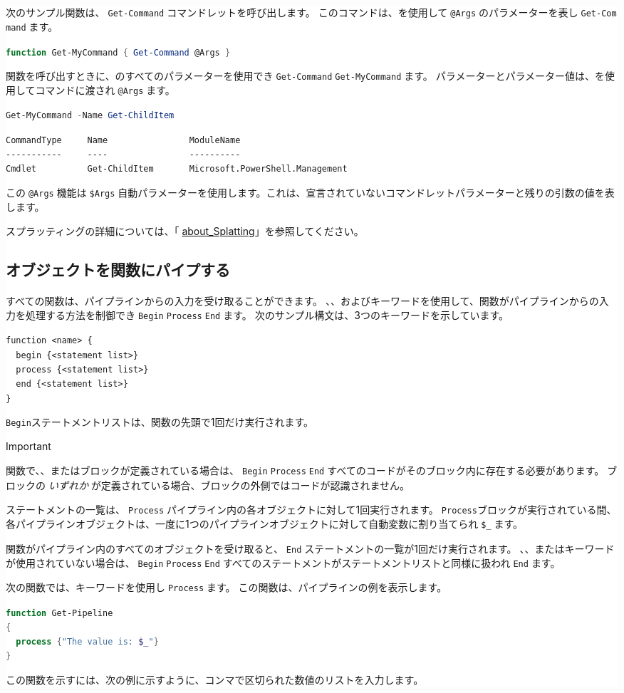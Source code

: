 次のサンプル関数は、 `Get-Command` コマンドレットを呼び出します。 このコマンドは、を使用して `@Args` のパラメーターを表し `Get-Command` ます。

```powershell
function Get-MyCommand { Get-Command @Args }
```

関数を呼び出すときに、のすべてのパラメーターを使用でき `Get-Command` `Get-MyCommand` ます。 パラメーターとパラメーター値は、を使用してコマンドに渡され `@Args` ます。

```powershell
Get-MyCommand -Name Get-ChildItem
```

```Output
CommandType     Name                ModuleName
-----------     ----                ----------
Cmdlet          Get-ChildItem       Microsoft.PowerShell.Management
```

この `@Args` 機能は `$Args` 自動パラメーターを使用します。これは、宣言されていないコマンドレットパラメーターと残りの引数の値を表します。

スプラッティングの詳細については、「 [about_Splatting](about_Splatting.md)」を参照してください。

## <a name="piping-objects-to-functions"></a>オブジェクトを関数にパイプする

すべての関数は、パイプラインからの入力を受け取ることができます。 、、およびキーワードを使用して、関数がパイプラインからの入力を処理する方法を制御でき `Begin` `Process` `End` ます。 次のサンプル構文は、3つのキーワードを示しています。

```
function <name> {
  begin {<statement list>}
  process {<statement list>}
  end {<statement list>}
}
```

`Begin`ステートメントリストは、関数の先頭で1回だけ実行されます。

> [!IMPORTANT]
> 関数で、、またはブロックが定義されている場合は、 `Begin` `Process` `End` すべてのコードがそのブロック内に存在する必要があります。 ブロックの *いずれか* が定義されている場合、ブロックの外側ではコードが認識されません。

ステートメントの一覧は、 `Process` パイプライン内の各オブジェクトに対して1回実行されます。
`Process`ブロックが実行されている間、各パイプラインオブジェクトは、一度に1つのパイプラインオブジェクトに対して自動変数に割り当てられ `$_` ます。

関数がパイプライン内のすべてのオブジェクトを受け取ると、 `End` ステートメントの一覧が1回だけ実行されます。 、、またはキーワードが使用されていない場合は、 `Begin` `Process` `End` すべてのステートメントがステートメントリストと同様に扱われ `End` ます。

次の関数では、キーワードを使用し `Process` ます。 この関数は、パイプラインの例を表示します。

```powershell
function Get-Pipeline
{
  process {"The value is: $_"}
}
```

この関数を示すには、次の例に示すように、コンマで区切られた数値のリストを入力します。
